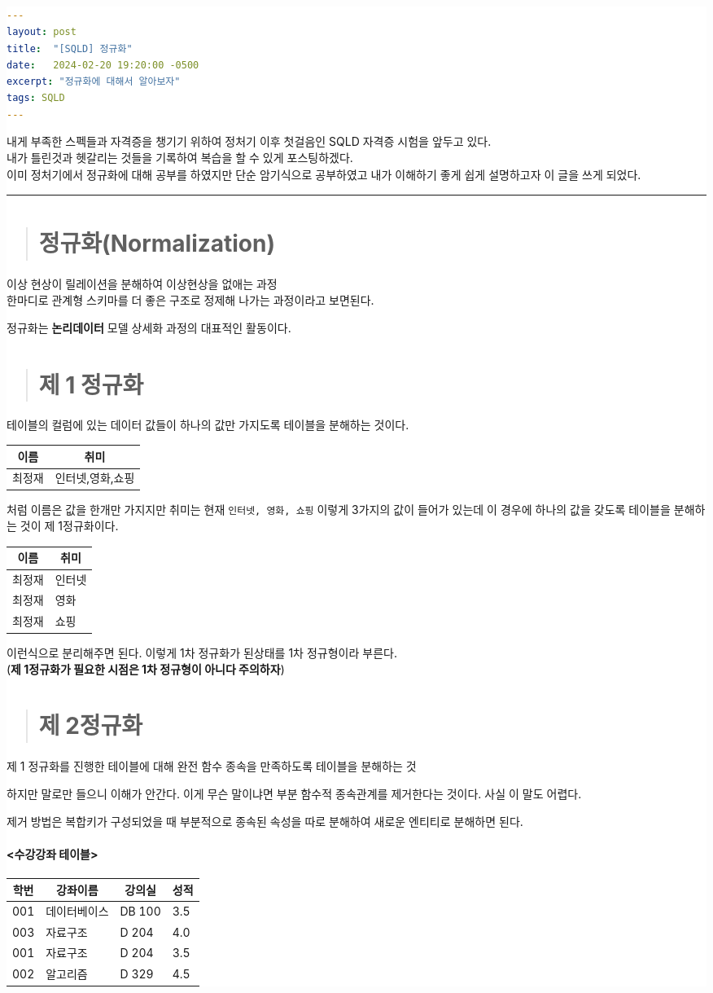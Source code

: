 ```yaml
---
layout: post
title:  "[SQLD] 정규화"
date:   2024-02-20 19:20:00 -0500
excerpt: "정규화에 대해서 알아보자"
tags: SQLD
---
```


내게 부족한 스펙들과 자격증을 챙기기 위하여 정처기 이후 첫걸음인 SQLD 자격증 시험을 앞두고 있다.  
내가 틀린것과 헷갈리는 것들을 기록하여 복습을 할 수 있게 포스팅하겠다.  
이미 정처기에서 정규화에 대해 공부를 하였지만 단순 암기식으로 공부하였고 내가 이해하기 좋게 쉽게 설명하고자 이 글을 쓰게 되었다.  
  
---

>  # 정규화(Normalization)


이상 현상이 릴레이션을 분해하여 이상현상을 없애는 과정  
한마디로 관계형 스키마를 더 좋은 구조로 정제해 나가는 과정이라고 보면된다.

정규화는 **논리데이터** 모델 상세화 과정의 대표적인 활동이다.

>  # 제 1 정규화

테이블의 컬럼에 있는 데이터 값들이 하나의 값만 가지도록 테이블을 분해하는 것이다.

|이름|취미|
|--|--|
|최정재|인터넷,영화,쇼핑|

처럼 이름은 값을 한개만 가지지만 취미는 현재 `인터넷, 영화, 쇼핑` 이렇게 3가지의 값이 들어가 있는데 이 경우에 하나의 값을 갖도록 테이블을 분해하는 것이 제 1정규화이다.  

|이름|취미|
|--|--|
|최정재|인터넷|
|최정재|영화|
|최정재|쇼핑|

이런식으로 분리해주면 된다.
이렇게 1차 정규화가 된상태를 1차 정규형이라 부른다.  
(**제 1정규화가 필요한 시점은 1차 정규형이 아니다 주의하자**)

>  # 제 2정규화


제 1 정규화를 진행한 테이블에 대해 완전 함수 종속을 만족하도록 테이블을 분해하는 것  

하지만 말로만 들으니 이해가 안간다. 이게 무슨 말이냐면 부분 함수적 종속관계를 제거한다는 것이다. 사실 이 말도 어렵다.

제거 방법은 복합키가 구성되었을 때 부분적으로 종속된 속성을 따로 분해하여 새로운 엔티티로 분해하면 된다.

#### <수강강좌 테이블>
|학번|강좌이름|강의실|성적|
|--|--|--|--|
|001|데이터베이스|DB 100| 3.5|
|003|자료구조|D 204| 4.0|
|001|자료구조|D 204| 3.5|
|002|알고리즘|D 329| 4.5|
